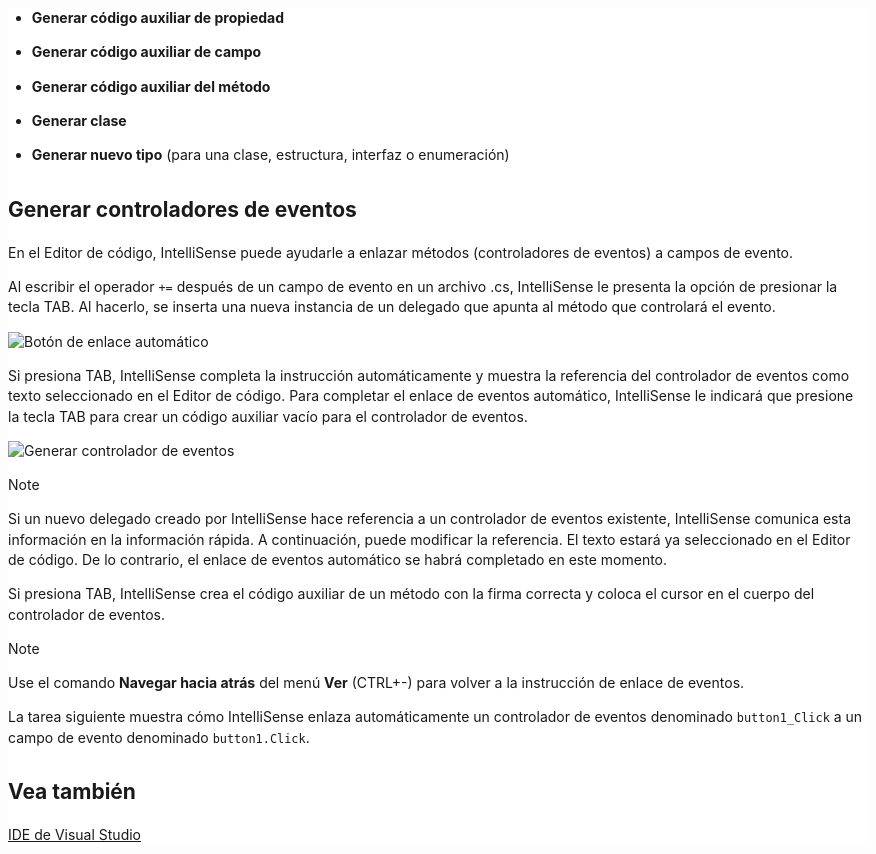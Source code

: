 - **Generar código auxiliar de propiedad**

- **Generar código auxiliar de campo**

- **Generar código auxiliar del método**

- **Generar clase**

- **Generar nuevo tipo** (para una clase, estructura, interfaz o enumeración)

## <a name="generate-event-handlers"></a>Generar controladores de eventos
 En el Editor de código, IntelliSense puede ayudarle a enlazar métodos (controladores de eventos) a campos de evento.

 Al escribir el operador `+=` después de un campo de evento en un archivo .cs, IntelliSense le presenta la opción de presionar la tecla TAB. Al hacerlo, se inserta una nueva instancia de un delegado que apunta al método que controlará el evento.

 ![Botón de enlace automático](../ide/media/vxautohookup.gif "vxAutoHookUp")

 Si presiona TAB, IntelliSense completa la instrucción automáticamente y muestra la referencia del controlador de eventos como texto seleccionado en el Editor de código. Para completar el enlace de eventos automático, IntelliSense le indicará que presione la tecla TAB para crear un código auxiliar vacío para el controlador de eventos.

 ![Generar controlador de eventos](../ide/media/vxgenerateeventhandler.gif "vxGenerateEventHandler")

> [!NOTE]
> Si un nuevo delegado creado por IntelliSense hace referencia a un controlador de eventos existente, IntelliSense comunica esta información en la información rápida. A continuación, puede modificar la referencia. El texto estará ya seleccionado en el Editor de código. De lo contrario, el enlace de eventos automático se habrá completado en este momento.

 Si presiona TAB, IntelliSense crea el código auxiliar de un método con la firma correcta y coloca el cursor en el cuerpo del controlador de eventos.

> [!NOTE]
> Use el comando **Navegar hacia atrás** del menú **Ver** (CTRL+-) para volver a la instrucción de enlace de eventos.

 La tarea siguiente muestra cómo IntelliSense enlaza automáticamente un controlador de eventos denominado `button1_Click` a un campo de evento denominado `button1.Click`.

## <a name="see-also"></a>Vea también
 [IDE de Visual Studio](../ide/visual-studio-ide.md)
